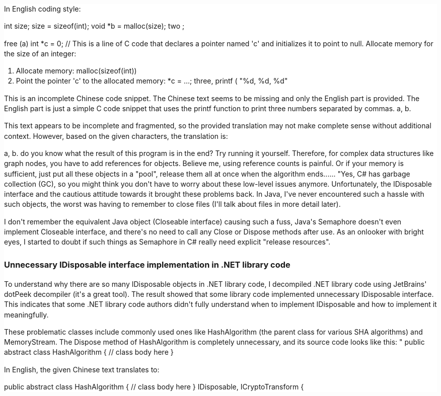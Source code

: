 In English coding style:

int size;
size = sizeof(int);
void *b = malloc(size); two
;

free (a) int *c = 0; // This is a line of C code that declares a pointer named 'c' and initializes it to point to null. Allocate memory for the size of an integer:

1. Allocate memory: malloc(sizeof(int))
2. Point the pointer 'c' to the allocated memory: *c = ...; three, printf
(
"%d, %d, %d"

This is an incomplete Chinese code snippet. The Chinese text seems to be missing and only the English part is provided. The English part is just a simple C code snippet that uses the printf function to print three numbers separated by commas. a,
b.

This text appears to be incomplete and fragmented, so the provided translation may not make complete sense without additional context. However, based on the given characters, the translation is:

a, b. do you know what the result of this program is in the end? Try running it yourself. Therefore, for complex data structures like graph nodes, you have to add references for objects. Believe me, using reference counts is painful. Or if your memory is sufficient, just put all these objects in a "pool", release them all at once when the algorithm ends...... "Yes, C# has garbage collection (GC), so you might think you don't have to worry about these low-level issues anymore. Unfortunately, the IDisposable interface and the cautious attitude towards it brought these problems back. In Java, I've never encountered such a hassle with such objects, the worst was having to remember to close files (I'll talk about files in more detail later).

I don't remember the equivalent Java object (Closeable interface) causing such a fuss, Java's Semaphore doesn't even implement Closeable interface, and there's no need to call any Close or Dispose methods after use. As an onlooker with bright eyes, I started to doubt if such things as Semaphore in C# really need explicit "release resources".

### Unnecessary IDisposable interface implementation in .NET library code

To understand why there are so many IDisposable objects in .NET library code, I decompiled .NET library code using JetBrains' dotPeek decompiler (it's a great tool). The result showed that some library code implemented unnecessary IDisposable interface. This indicates that some .NET library code authors didn't fully understand when to implement IDisposable and how to implement it meaningfully.

These problematic classes include commonly used ones like HashAlgorithm (the parent class for various SHA algorithms) and MemoryStream. The Dispose method of HashAlgorithm is completely unnecessary, and its source code looks like this: " public abstract class HashAlgorithm {
// class body here
}

In English, the given Chinese text translates to:

public abstract class HashAlgorithm {
// class body here
} IDisposable,
ICryptoTransform
{
